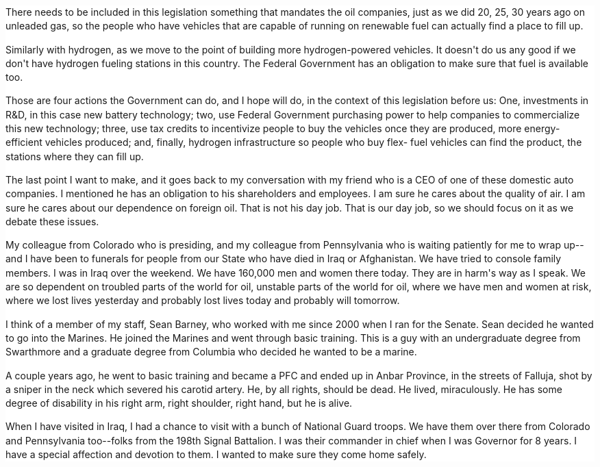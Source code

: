 There needs to be included in this legislation something that 
mandates the oil companies, just as we did 20, 25, 30 years ago on 
unleaded gas, so the people who have vehicles that are capable of 
running on renewable fuel can actually find a place to fill up.

Similarly with hydrogen, as we move to the point of building more 
hydrogen-powered vehicles. It doesn't do us any good if we don't have 
hydrogen fueling stations in this country. The Federal Government has 
an obligation to make sure that fuel is available too.

Those are four actions the Government can do, and I hope will do, in 
the context of this legislation before us: One, investments in R&D, in 
this case new battery technology; two, use Federal Government 
purchasing power to help companies to commercialize this new 
technology; three, use tax credits to incentivize people to buy the 
vehicles once they are produced, more energy-efficient vehicles 
produced; and, finally, hydrogen infrastructure so people who buy flex-
fuel vehicles can find the product, the stations where they can fill 
up.

The last point I want to make, and it goes back to my conversation 
with my friend who is a CEO of one of these domestic auto companies. I 
mentioned he has an obligation to his shareholders and employees. I am 
sure he cares about the quality of air. I am sure he cares about our 
dependence on foreign oil. That is not his day job. That is our day 
job, so we should focus on it as we debate these issues.

My colleague from Colorado who is presiding, and my colleague from 
Pennsylvania who is waiting patiently for me to wrap up--and I have 
been to funerals for people from our State who have died in Iraq or 
Afghanistan. We have tried to console family members. I was in Iraq 
over the weekend. We have 160,000 men and women there today. They are 
in harm's way as I speak. We are so dependent on troubled parts of the 
world for oil, unstable parts of the world for oil, where we have men 
and women at risk, where we lost lives yesterday and probably lost 
lives today and probably will tomorrow.

I think of a member of my staff, Sean Barney, who worked with me 
since 2000 when I ran for the Senate. Sean decided he wanted to go into 
the Marines. He joined the Marines and went through basic training. 
This is a guy with an undergraduate degree from Swarthmore and a 
graduate degree from Columbia who decided he wanted to be a marine.


A couple years ago, he went to basic training and became a PFC and 
ended up in Anbar Province, in the streets of Falluja, shot by a sniper 
in the neck which severed his carotid artery. He, by all rights, should 
be dead. He lived, miraculously. He has some degree of disability in 
his right arm, right shoulder, right hand, but he is alive.

When I have visited in Iraq, I had a chance to visit with a bunch of 
National Guard troops. We have them over there from Colorado and 
Pennsylvania too--folks from the 198th Signal Battalion. I was their 
commander in chief when I was Governor for 8 years. I have a special 
affection and devotion to them. I wanted to make sure they come home 
safely.
